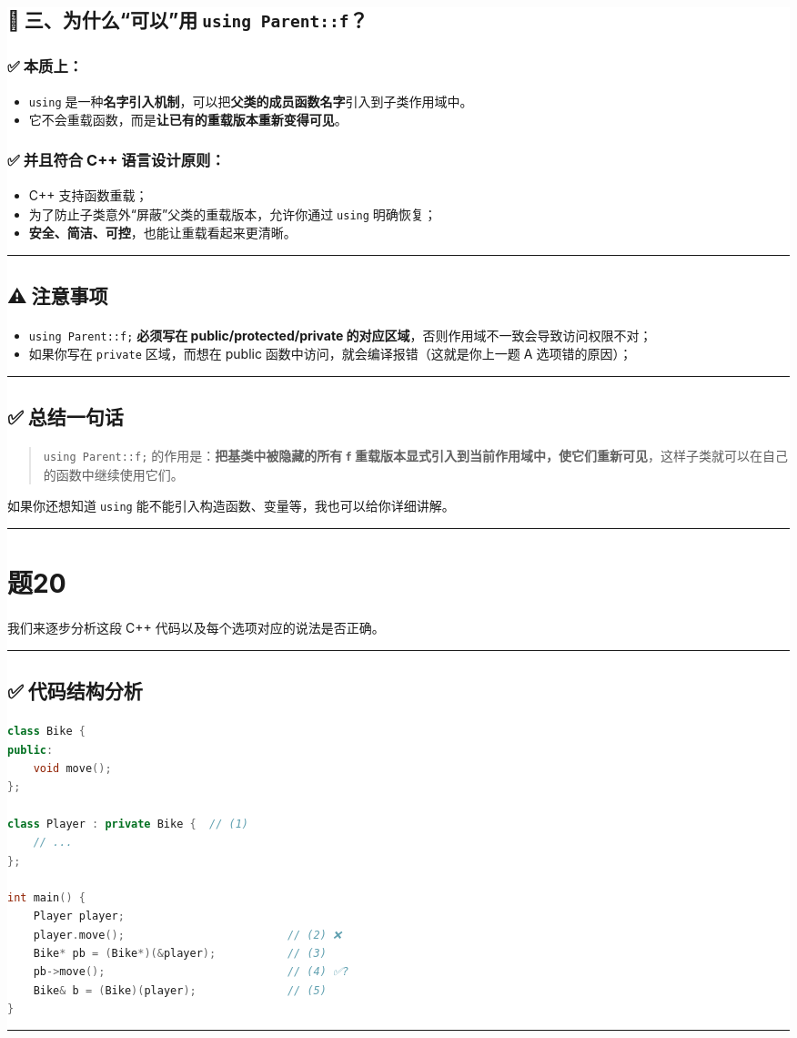 
## 🧠 三、为什么“可以”用 `using Parent::f`？

### ✅ 本质上：

* `using` 是一种**名字引入机制**，可以把**父类的成员函数名字**引入到子类作用域中。
* 它不会重载函数，而是**让已有的重载版本重新变得可见**。

### ✅ 并且符合 C++ 语言设计原则：

* C++ 支持函数重载；
* 为了防止子类意外“屏蔽”父类的重载版本，允许你通过 `using` 明确恢复；
* **安全、简洁、可控**，也能让重载看起来更清晰。

---

## ⚠️ 注意事项

* `using Parent::f;` **必须写在 public/protected/private 的对应区域**，否则作用域不一致会导致访问权限不对；
* 如果你写在 `private` 区域，而想在 public 函数中访问，就会编译报错（这就是你上一题 A 选项错的原因）；

---

## ✅ 总结一句话

> `using Parent::f;` 的作用是：**把基类中被隐藏的所有 `f` 重载版本显式引入到当前作用域中，使它们重新可见**，这样子类就可以在自己的函数中继续使用它们。

如果你还想知道 `using` 能不能引入构造函数、变量等，我也可以给你详细讲解。

---

# 题20
我们来逐步分析这段 C++ 代码以及每个选项对应的说法是否正确。

---

## ✅ 代码结构分析

```cpp
class Bike {
public:
    void move();
};

class Player : private Bike {  // (1)
    // ...
};

int main() {
    Player player;
    player.move();                         // (2) ❌
    Bike* pb = (Bike*)(&player);           // (3)
    pb->move();                            // (4) ✅?
    Bike& b = (Bike)(player);              // (5)
}
```

---